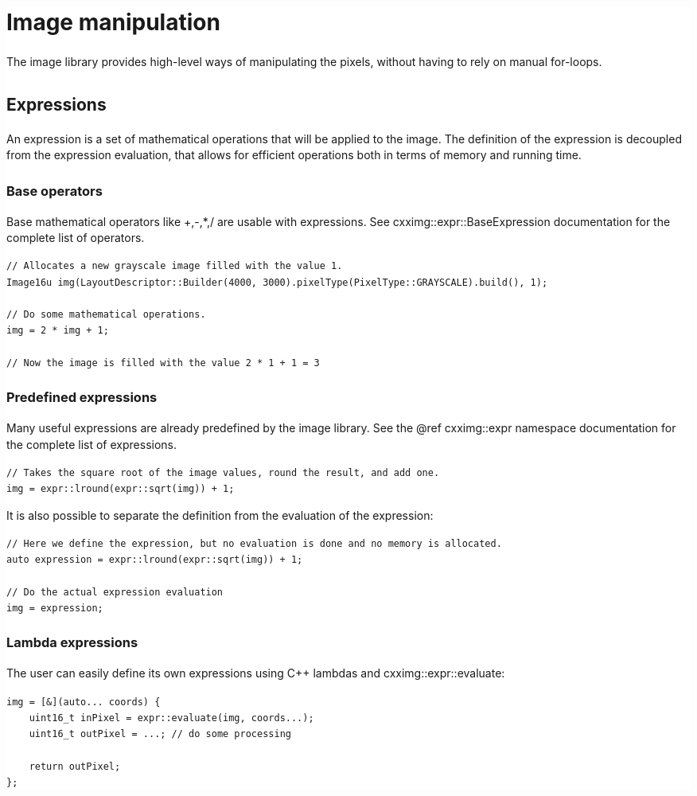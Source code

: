 # Image manipulation

The image library provides high-level ways of manipulating the pixels, without having to rely on manual for-loops.

## Expressions

An expression is a set of mathematical operations that will be applied to the image. The definition of the expression is decoupled from the expression evaluation, that allows for efficient operations both in terms of memory and running time.

### Base operators

Base mathematical operators like +,-,*,/ are usable with expressions. See cxximg::expr::BaseExpression documentation for the complete list of operators.

~~~~~~~~~~~~~~~{.cpp}
// Allocates a new grayscale image filled with the value 1.
Image16u img(LayoutDescriptor::Builder(4000, 3000).pixelType(PixelType::GRAYSCALE).build(), 1);

// Do some mathematical operations.
img = 2 * img + 1;

// Now the image is filled with the value 2 * 1 + 1 = 3
~~~~~~~~~~~~~~~

### Predefined expressions

Many useful expressions are already predefined by the image library. See the @ref cxximg::expr namespace documentation for the complete list of expressions.

~~~~~~~~~~~~~~~{.cpp}
// Takes the square root of the image values, round the result, and add one.
img = expr::lround(expr::sqrt(img)) + 1;
~~~~~~~~~~~~~~~

It is also possible to separate the definition from the evaluation of the expression:

~~~~~~~~~~~~~~~{.cpp}
// Here we define the expression, but no evaluation is done and no memory is allocated.
auto expression = expr::lround(expr::sqrt(img)) + 1;

// Do the actual expression evaluation
img = expression;
~~~~~~~~~~~~~~~

### Lambda expressions

The user can easily define its own expressions using C++ lambdas and cxximg::expr::evaluate:

~~~~~~~~~~~~~~~{.cpp}
img = [&](auto... coords) {
    uint16_t inPixel = expr::evaluate(img, coords...);
    uint16_t outPixel = ...; // do some processing

    return outPixel;
};
~~~~~~~~~~~~~~~
